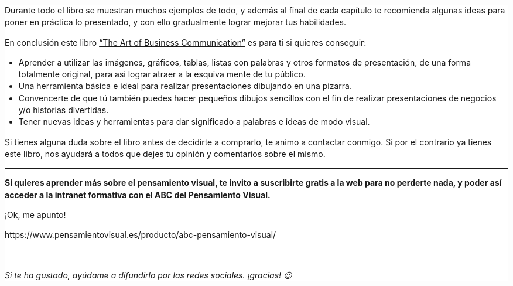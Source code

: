 <span style="font-weight: 400;">Durante todo el libro se muestran muchos ejemplos de todo, y además al final de cada capítulo te recomienda algunas ideas para poner en práctica lo presentado, y con ello gradualmente lograr mejorar tus habilidades.</span>

<span style="font-weight: 400;">En conclusión este libro </span>[<span style="font-weight: 400;">“The Art of Business Communication”</span>](http://amzn.to/2eB1ijd)<span style="font-weight: 400;"> es para ti si quieres conseguir:</span>

- <span style="font-weight: 400;">Aprender a utilizar las imágenes, gráficos, tablas, listas con palabras y otros formatos de presentación, de una forma totalmente original, para así lograr atraer a la esquiva mente de tu público.</span>
- <span style="font-weight: 400;">Una herramienta básica e ideal para realizar presentaciones dibujando en una pizarra.</span>
- <span style="font-weight: 400;">Convencerte de que tú también puedes hacer pequeños dibujos sencillos con el fin de realizar presentaciones de negocios y/o historias divertidas. </span>
- <span style="font-weight: 400;">Tener nuevas ideas y herramientas para dar significado a palabras e ideas de modo visual.</span>

<iframe frameborder="0" height="150" marginheight="0" marginwidth="0" scrolling="no" src="//rcm-eu.amazon-adsystem.com/e/cm?lt1=_blank&bc1=000000&IS2=1&bg1=FFFFFF&fc1=000000&lc1=0000FF&t=informate-21&o=30&p=8&l=as4&m=amazon&f=ifr&ref=as_ss_li_til&asins=1292017171&linkId=f6b5871ddaef28dfa425aad2345d461f" style="width: 120px; height: 240px;" width="300"></iframe>

<span style="font-weight: 400;">Si tienes alguna duda sobre el libro antes de decidirte a comprarlo, te animo a </span><span style="font-weight: 400;">contactar conmigo</span><span style="font-weight: 400;">. Si por el contrario ya tienes este libro, nos ayudará a todos que dejes tu opinión y comentarios sobre el mismo.</span>

- - - - - -

**Si quieres aprender más sobre el pensamiento visual, te invito a suscribirte gratis a la web para no perderte nada, y poder así acceder a la intranet formativa con el ABC del Pensamiento Visual.**

[<span style="font-weight: 400;">¡Ok, me apunto!</span>](https://www.pensamientovisual.es/suscripcion/)

<https://www.pensamientovisual.es/producto/abc-pensamiento-visual/>

<span style="color: #ffffff;">.</span>

*Si te ha gustado, ayúdame* *a difundirlo por las redes sociales. ¡gracias! 😉*